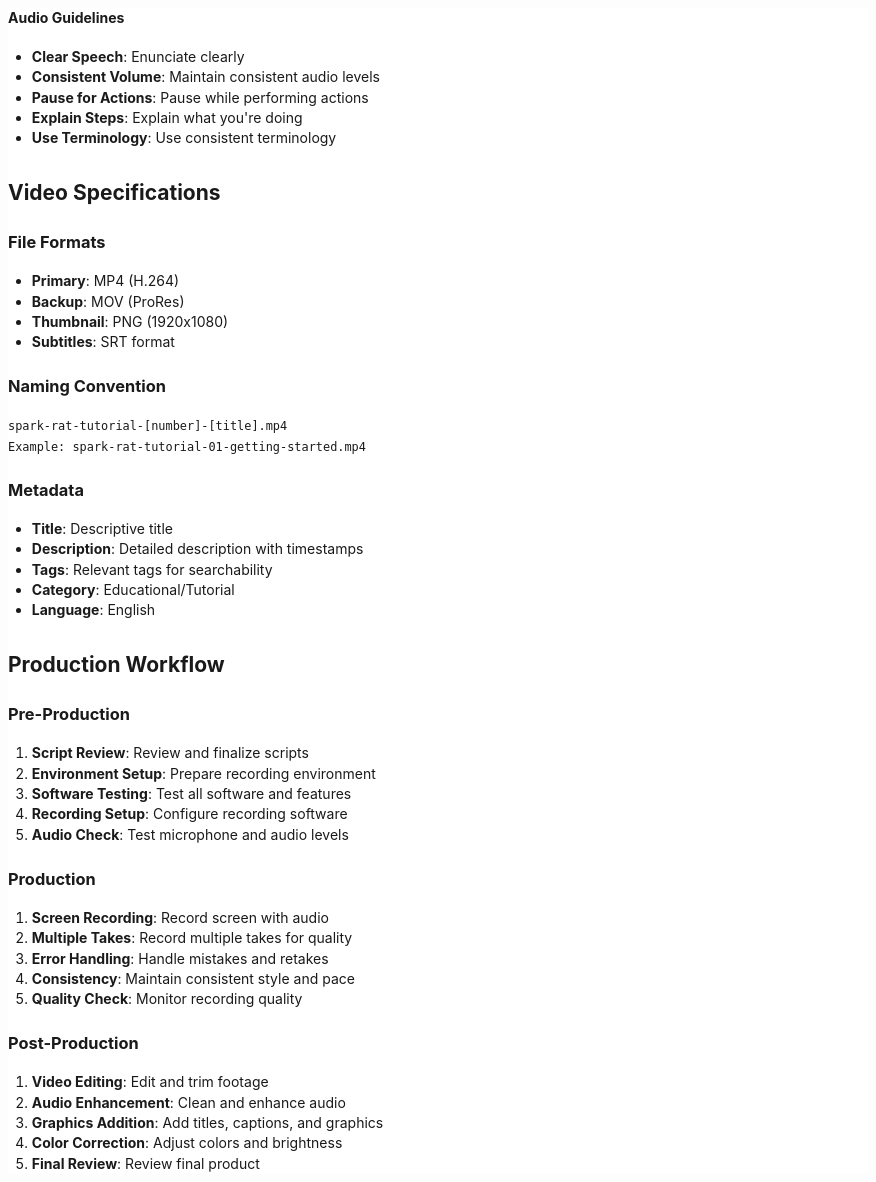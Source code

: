 #### Audio Guidelines
- **Clear Speech**: Enunciate clearly
- **Consistent Volume**: Maintain consistent audio levels
- **Pause for Actions**: Pause while performing actions
- **Explain Steps**: Explain what you're doing
- **Use Terminology**: Use consistent terminology

## Video Specifications

### File Formats
- **Primary**: MP4 (H.264)
- **Backup**: MOV (ProRes)
- **Thumbnail**: PNG (1920x1080)
- **Subtitles**: SRT format

### Naming Convention
```
spark-rat-tutorial-[number]-[title].mp4
Example: spark-rat-tutorial-01-getting-started.mp4
```

### Metadata
- **Title**: Descriptive title
- **Description**: Detailed description with timestamps
- **Tags**: Relevant tags for searchability
- **Category**: Educational/Tutorial
- **Language**: English

## Production Workflow

### Pre-Production
1. **Script Review**: Review and finalize scripts
2. **Environment Setup**: Prepare recording environment
3. **Software Testing**: Test all software and features
4. **Recording Setup**: Configure recording software
5. **Audio Check**: Test microphone and audio levels

### Production
1. **Screen Recording**: Record screen with audio
2. **Multiple Takes**: Record multiple takes for quality
3. **Error Handling**: Handle mistakes and retakes
4. **Consistency**: Maintain consistent style and pace
5. **Quality Check**: Monitor recording quality

### Post-Production
1. **Video Editing**: Edit and trim footage
2. **Audio Enhancement**: Clean and enhance audio
3. **Graphics Addition**: Add titles, captions, and graphics
4. **Color Correction**: Adjust colors and brightness
5. **Final Review**: Review final product
